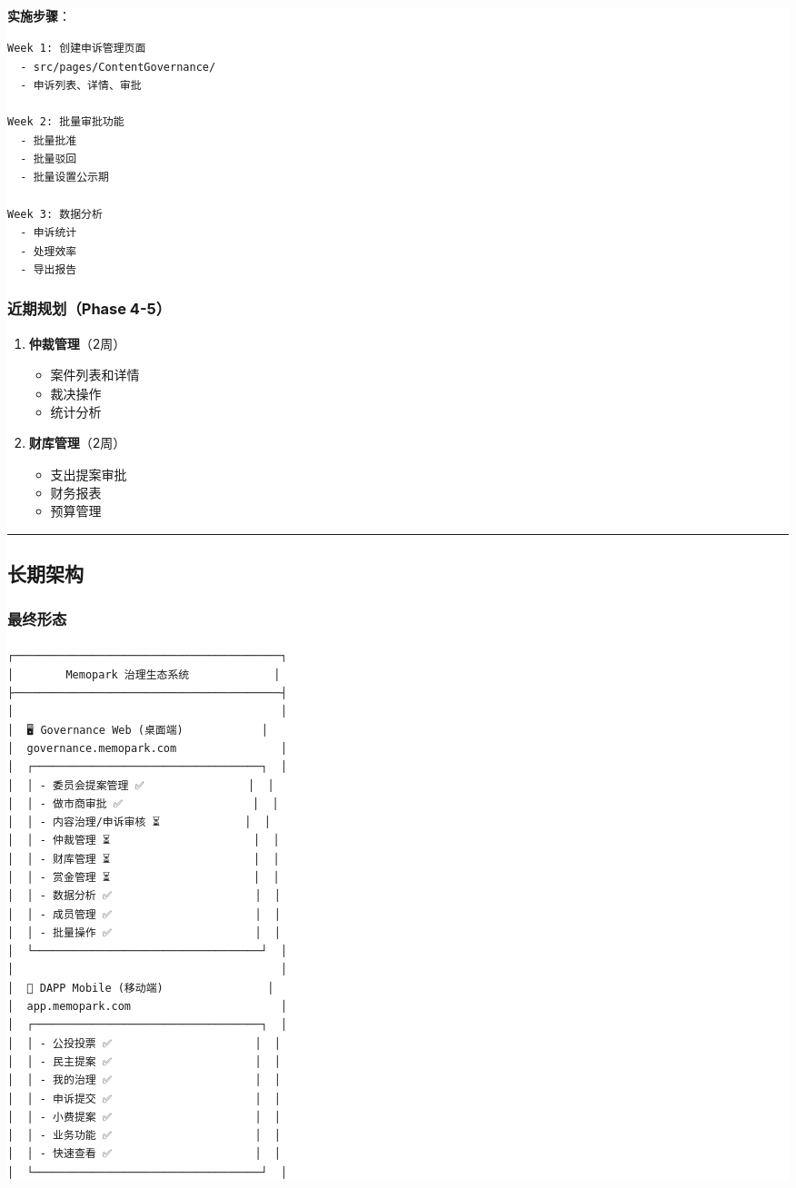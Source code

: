 **实施步骤**：
```bash
Week 1: 创建申诉管理页面
  - src/pages/ContentGovernance/
  - 申诉列表、详情、审批

Week 2: 批量审批功能
  - 批量批准
  - 批量驳回
  - 批量设置公示期

Week 3: 数据分析
  - 申诉统计
  - 处理效率
  - 导出报告
```

### 近期规划（Phase 4-5）

1. **仲裁管理**（2周）
   - 案件列表和详情
   - 裁决操作
   - 统计分析

2. **财库管理**（2周）
   - 支出提案审批
   - 财务报表
   - 预算管理

---

## 长期架构

### 最终形态

```
┌─────────────────────────────────────────┐
│        Memopark 治理生态系统             │
├─────────────────────────────────────────┤
│                                         │
│  🖥️ Governance Web (桌面端)            │
│  governance.memopark.com                │
│  ┌───────────────────────────────────┐  │
│  │ - 委员会提案管理 ✅                │  │
│  │ - 做市商审批 ✅                    │  │
│  │ - 内容治理/申诉审核 ⏳             │  │
│  │ - 仲裁管理 ⏳                      │  │
│  │ - 财库管理 ⏳                      │  │
│  │ - 赏金管理 ⏳                      │  │
│  │ - 数据分析 ✅                      │  │
│  │ - 成员管理 ✅                      │  │
│  │ - 批量操作 ✅                      │  │
│  └───────────────────────────────────┘  │
│                                         │
│  📱 DAPP Mobile (移动端)                │
│  app.memopark.com                       │
│  ┌───────────────────────────────────┐  │
│  │ - 公投投票 ✅                      │  │
│  │ - 民主提案 ✅                      │  │
│  │ - 我的治理 ✅                      │  │
│  │ - 申诉提交 ✅                      │  │
│  │ - 小费提案 ✅                      │  │
│  │ - 业务功能 ✅                      │  │
│  │ - 快速查看 ✅                      │  │
│  └───────────────────────────────────┘  │
```